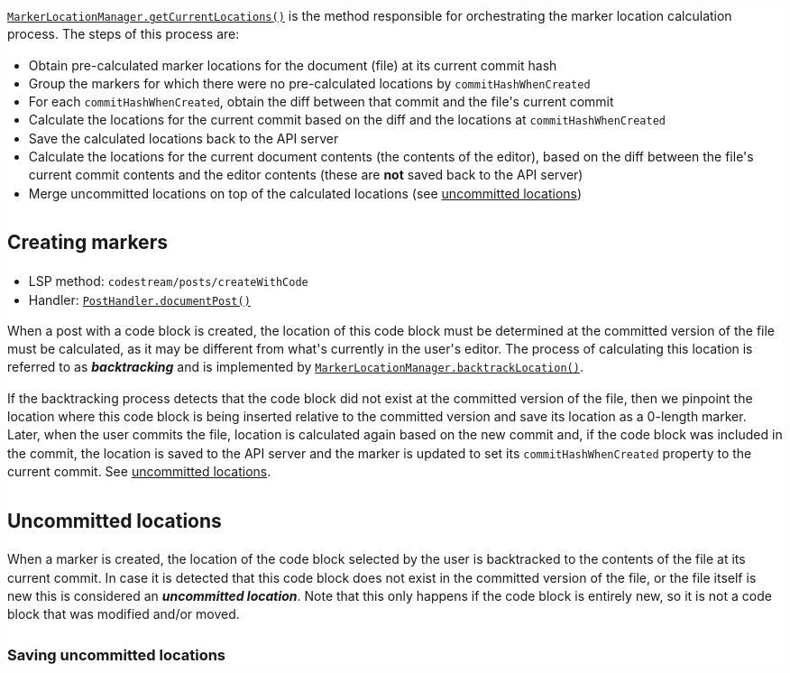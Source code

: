 [`MarkerLocationManager.getCurrentLocations()`](src/managers/markerLocationManager.ts) is the method responsible
for orchestrating the marker location calculation process. The steps of this process are:

- Obtain pre-calculated marker locations for the document (file) at its current commit hash
- Group the markers for which there were no pre-calculated locations by `commitHashWhenCreated`
- For each `commitHashWhenCreated`, obtain the diff between that commit and the file's current commit
- Calculate the locations for the current commit based on the diff and the locations at `commitHashWhenCreated`
- Save the calculated locations back to the API server
- Calculate the locations for the current document contents (the contents of the editor), based on the diff between
  the file's current commit contents and the editor contents (these are **not** saved back to the API server)
- Merge uncommitted locations on top of the calculated locations (see [uncommitted locations](#uncommitted-locations))

## Creating markers

- LSP method: `codestream/posts/createWithCode`
- Handler: [`PostHandler.documentPost()`](src/post/postHandler.ts)

When a post with a code block is created, the location of this code block must be determined at the committed version
of the file must be calculated, as it may be different from what's currently in the user's editor. The process of
calculating this location is referred to as **_backtracking_** and is implemented by
[`MarkerLocationManager.backtrackLocation()`](src/managers/markerLocationManager.ts).

If the backtracking process detects that the code block did not exist at the committed version of the file, then we
pinpoint the location where this code block is being inserted relative to the committed version and save its location
as a 0-length marker. Later, when the user commits the file, location is calculated again based on the new commit
and, if the code block was included in the commit, the location is saved to the API server and the marker is updated
to set its `commitHashWhenCreated` property to the current commit. See [uncommitted locations](#uncommitted-locations).

## Uncommitted locations

When a marker is created, the location of the code block selected by the user is backtracked to the contents of the
file at its current commit. In case it is detected that this code block does not exist in the committed version of
the file, or the file itself is new this is considered an **_uncommitted location_**. Note that this only happens
if the code block is entirely new, so it is not a code block that was modified and/or moved.

### Saving uncommitted locations

